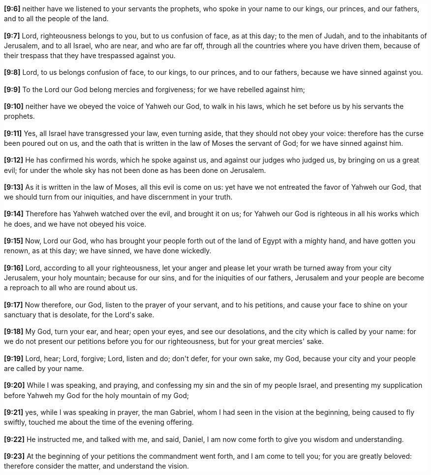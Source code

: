 **[9:6]** neither have we listened to your servants the prophets, who spoke in your name to our kings, our princes, and our fathers, and to all the people of the land.

**[9:7]** Lord, righteousness belongs to you, but to us confusion of face, as at this day; to the men of Judah, and to the inhabitants of Jerusalem, and to all Israel, who are near, and who are far off, through all the countries where you have driven them, because of their trespass that they have trespassed against you.

**[9:8]** Lord, to us belongs confusion of face, to our kings, to our princes, and to our fathers, because we have sinned against you.

**[9:9]** To the Lord our God belong mercies and forgiveness; for we have rebelled against him;

**[9:10]** neither have we obeyed the voice of Yahweh our God, to walk in his laws, which he set before us by his servants the prophets.

**[9:11]** Yes, all Israel have transgressed your law, even turning aside, that they should not obey your voice: therefore has the curse been poured out on us, and the oath that is written in the law of Moses the servant of God; for we have sinned against him.

**[9:12]** He has confirmed his words, which he spoke against us, and against our judges who judged us, by bringing on us a great evil; for under the whole sky has not been done as has been done on Jerusalem.

**[9:13]** As it is written in the law of Moses, all this evil is come on us: yet have we not entreated the favor of Yahweh our God, that we should turn from our iniquities, and have discernment in your truth.

**[9:14]** Therefore has Yahweh watched over the evil, and brought it on us; for Yahweh our God is righteous in all his works which he does, and we have not obeyed his voice.

**[9:15]** Now, Lord our God, who has brought your people forth out of the land of Egypt with a mighty hand, and have gotten you renown, as at this day; we have sinned, we have done wickedly.

**[9:16]** Lord, according to all your righteousness, let your anger and please let your wrath be turned away from your city Jerusalem, your holy mountain; because for our sins, and for the iniquities of our fathers, Jerusalem and your people are become a reproach to all who are round about us.

**[9:17]** Now therefore, our God, listen to the prayer of your servant, and to his petitions, and cause your face to shine on your sanctuary that is desolate, for the Lord's sake.

**[9:18]** My God, turn your ear, and hear; open your eyes, and see our desolations, and the city which is called by your name: for we do not present our petitions before you for our righteousness, but for your great mercies' sake.

**[9:19]** Lord, hear; Lord, forgive; Lord, listen and do; don't defer, for your own sake, my God, because your city and your people are called by your name.

**[9:20]** While I was speaking, and praying, and confessing my sin and the sin of my people Israel, and presenting my supplication before Yahweh my God for the holy mountain of my God;

**[9:21]** yes, while I was speaking in prayer, the man Gabriel, whom I had seen in the vision at the beginning, being caused to fly swiftly, touched me about the time of the evening offering.

**[9:22]** He instructed me, and talked with me, and said, Daniel, I am now come forth to give you wisdom and understanding.

**[9:23]** At the beginning of your petitions the commandment went forth, and I am come to tell you; for you are greatly beloved: therefore consider the matter, and understand the vision.
